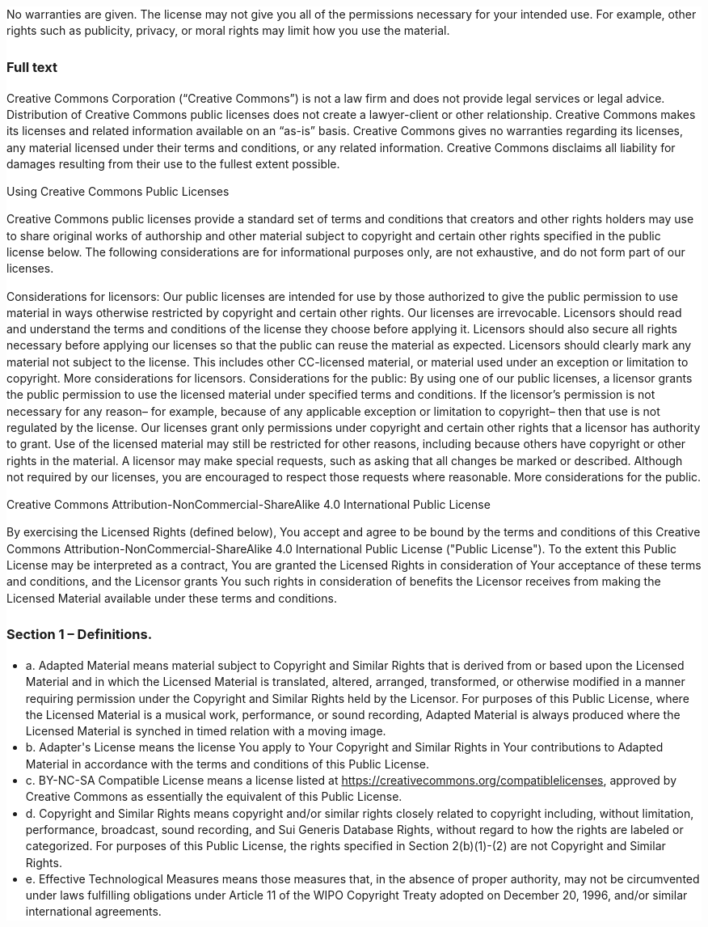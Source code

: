 No warranties are given. The license may not give you all of the permissions necessary for your intended use. For example, other rights such as publicity, privacy, or moral rights may limit how you use the material.

### Full text

Creative Commons Corporation (“Creative Commons”) is not a law firm and does not provide legal services or legal advice. Distribution of Creative Commons public licenses does not create a lawyer-client or other relationship. Creative Commons makes its licenses and related information available on an “as-is” basis. Creative Commons gives no warranties regarding its licenses, any material licensed under their terms and conditions, or any related information. Creative Commons disclaims all liability for damages resulting from their use to the fullest extent possible.

Using Creative Commons Public Licenses

Creative Commons public licenses provide a standard set of terms and conditions that creators and other rights holders may use to share original works of authorship and other material subject to copyright and certain other rights specified in the public license below. The following considerations are for informational purposes only, are not exhaustive, and do not form part of our licenses.

Considerations for licensors: Our public licenses are intended for use by those authorized to give the public permission to use material in ways otherwise restricted by copyright and certain other rights. Our licenses are irrevocable. Licensors should read and understand the terms and conditions of the license they choose before applying it. Licensors should also secure all rights necessary before applying our licenses so that the public can reuse the material as expected. Licensors should clearly mark any material not subject to the license. This includes other CC-licensed material, or material used under an exception or limitation to copyright. More considerations for licensors. Considerations for the public: By using one of our public licenses, a licensor grants the public permission to use the licensed material under specified terms and conditions. If the licensor’s permission is not necessary for any reason– for example, because of any applicable exception or limitation to copyright– then that use is not regulated by the license. Our licenses grant only permissions under copyright and certain other rights that a licensor has authority to grant. Use of the licensed material may still be restricted for other reasons, including because others have copyright or other rights in the material. A licensor may make special requests, such as asking that all changes be marked or described. Although not required by our licenses, you are encouraged to respect those requests where reasonable. More considerations for the public.

Creative Commons Attribution-NonCommercial-ShareAlike 4.0 International Public License

By exercising the Licensed Rights (defined below), You accept and agree to be bound by the terms and conditions of this Creative Commons Attribution-NonCommercial-ShareAlike 4.0 International Public License ("Public License"). To the extent this Public License may be interpreted as a contract, You are granted the Licensed Rights in consideration of Your acceptance of these terms and conditions, and the Licensor grants You such rights in consideration of benefits the Licensor receives from making the Licensed Material available under these terms and conditions.

### Section 1 – Definitions.

* a. Adapted Material means material subject to Copyright and Similar Rights that is derived from or based upon the Licensed Material and in which the Licensed Material is translated, altered, arranged, transformed, or otherwise modified in a manner requiring permission under the Copyright and Similar Rights held by the Licensor. For purposes of this Public License, where the Licensed Material is a musical work, performance, or sound recording, Adapted Material is always produced where the Licensed Material is synched in timed relation with a moving image.
* b. Adapter's License means the license You apply to Your Copyright and Similar Rights in Your contributions to Adapted Material in accordance with the terms and conditions of this Public License.
* c. BY-NC-SA Compatible License means a license listed at <https://creativecommons.org/compatiblelicenses>, approved by Creative Commons as essentially the equivalent of this Public License.
* d. Copyright and Similar Rights means copyright and/or similar rights closely related to copyright including, without limitation, performance, broadcast, sound recording, and Sui Generis Database Rights, without regard to how the rights are labeled or categorized. For purposes of this Public License, the rights specified in Section 2(b)(1)-(2) are not Copyright and Similar Rights.
* e. Effective Technological Measures means those measures that, in the absence of proper authority, may not be circumvented under laws fulfilling obligations under Article 11 of the WIPO Copyright Treaty adopted on December 20, 1996, and/or similar international agreements.